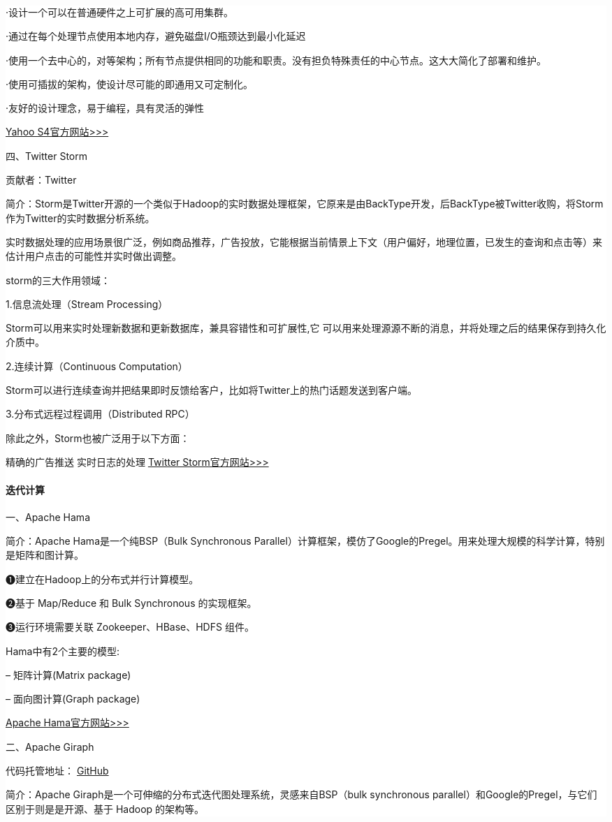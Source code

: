 ·设计一个可以在普通硬件之上可扩展的高可用集群。

·通过在每个处理节点使用本地内存，避免磁盘I/O瓶颈达到最小化延迟

·使用一个去中心的，对等架构；所有节点提供相同的功能和职责。没有担负特殊责任的中心节点。这大大简化了部署和维护。

·使用可插拔的架构，使设计尽可能的即通用又可定制化。

·友好的设计理念，易于编程，具有灵活的弹性

[Yahoo S4官方网站>>>](http://incubator.apache.org/s4/)

四、Twitter Storm

贡献者：Twitter

简介：Storm是Twitter开源的一个类似于Hadoop的实时数据处理框架，它原来是由BackType开发，后BackType被Twitter收购，将Storm作为Twitter的实时数据分析系统。

实时数据处理的应用场景很广泛，例如商品推荐，广告投放，它能根据当前情景上下文（用户偏好，地理位置，已发生的查询和点击等）来估计用户点击的可能性并实时做出调整。

storm的三大作用领域：

1.信息流处理（Stream Processing）

Storm可以用来实时处理新数据和更新数据库，兼具容错性和可扩展性,它 可以用来处理源源不断的消息，并将处理之后的结果保存到持久化介质中。

2.连续计算（Continuous Computation）

Storm可以进行连续查询并把结果即时反馈给客户，比如将Twitter上的热门话题发送到客户端。

3.分布式远程过程调用（Distributed RPC）

除此之外，Storm也被广泛用于以下方面：

精确的广告推送
实时日志的处理
[Twitter Storm官方网站>>>](http://storm.apache.org/)

#### 迭代计算
一、Apache Hama

简介：Apache Hama是一个纯BSP（Bulk Synchronous Parallel）计算框架，模仿了Google的Pregel。用来处理大规模的科学计算，特别是矩阵和图计算。

❶建立在Hadoop上的分布式并行计算模型。

❷基于 Map/Reduce 和 Bulk Synchronous 的实现框架。

❸运行环境需要关联 Zookeeper、HBase、HDFS 组件。

Hama中有2个主要的模型:

– 矩阵计算(Matrix package)

– 面向图计算(Graph package)

[Apache Hama官方网站>>>](https://hama.apache.org/)

二、Apache Giraph

代码托管地址： [GitHub](https://github.com/apache/giraph)

简介：Apache Giraph是一个可伸缩的分布式迭代图处理系统，灵感来自BSP（bulk synchronous parallel）和Google的Pregel，与它们 区别于则是是开源、基于 Hadoop 的架构等。
